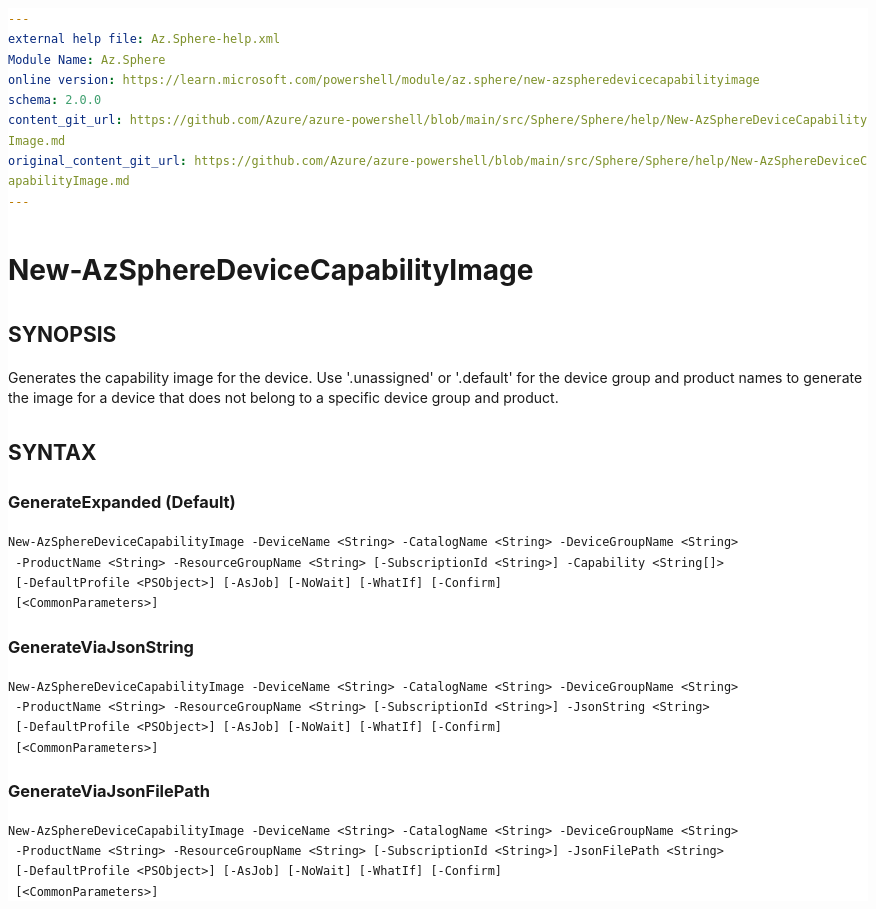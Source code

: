 ```yaml
---
external help file: Az.Sphere-help.xml
Module Name: Az.Sphere
online version: https://learn.microsoft.com/powershell/module/az.sphere/new-azspheredevicecapabilityimage
schema: 2.0.0
content_git_url: https://github.com/Azure/azure-powershell/blob/main/src/Sphere/Sphere/help/New-AzSphereDeviceCapabilityImage.md
original_content_git_url: https://github.com/Azure/azure-powershell/blob/main/src/Sphere/Sphere/help/New-AzSphereDeviceCapabilityImage.md
---
```


# New-AzSphereDeviceCapabilityImage

## SYNOPSIS
Generates the capability image for the device.
Use '.unassigned' or '.default' for the device group and product names to generate the image for a device that does not belong to a specific device group and product.

## SYNTAX

### GenerateExpanded (Default)
```
New-AzSphereDeviceCapabilityImage -DeviceName <String> -CatalogName <String> -DeviceGroupName <String>
 -ProductName <String> -ResourceGroupName <String> [-SubscriptionId <String>] -Capability <String[]>
 [-DefaultProfile <PSObject>] [-AsJob] [-NoWait] [-WhatIf] [-Confirm]
 [<CommonParameters>]
```

### GenerateViaJsonString
```
New-AzSphereDeviceCapabilityImage -DeviceName <String> -CatalogName <String> -DeviceGroupName <String>
 -ProductName <String> -ResourceGroupName <String> [-SubscriptionId <String>] -JsonString <String>
 [-DefaultProfile <PSObject>] [-AsJob] [-NoWait] [-WhatIf] [-Confirm]
 [<CommonParameters>]
```

### GenerateViaJsonFilePath
```
New-AzSphereDeviceCapabilityImage -DeviceName <String> -CatalogName <String> -DeviceGroupName <String>
 -ProductName <String> -ResourceGroupName <String> [-SubscriptionId <String>] -JsonFilePath <String>
 [-DefaultProfile <PSObject>] [-AsJob] [-NoWait] [-WhatIf] [-Confirm]
 [<CommonParameters>]
```
